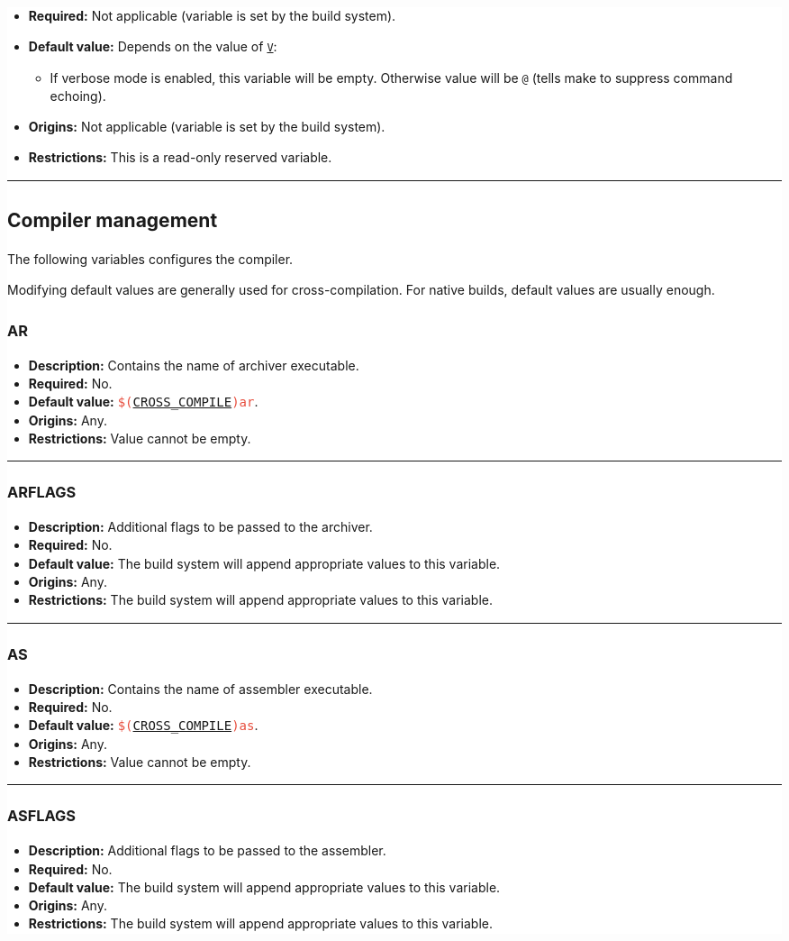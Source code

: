 * **Required:** Not applicable (variable is set by the build system).
* **Default value:** Depends on the value of [`V`](#v):
    *  If verbose mode is enabled, this variable will be empty. Otherwise value will be `@` (tells make to suppress command echoing).

* **Origins:** Not applicable (variable is set by the build system).
* **Restrictions:** This is a read-only reserved variable.

--------------------------------------------------------------------------------

## Compiler management

The following variables configures the compiler.

Modifying default values are generally used for cross-compilation. For native builds, default values are usually enough.

### AR

* **Description:** Contains the name of archiver executable.
* **Required:** No.
* **Default value:** <tt style="color:#E74C3C">$([CROSS_COMPILE](#cross_compile))ar</tt>.
* **Origins:** Any.
* **Restrictions:** Value cannot be empty.

--------------------------------------------------------------------------------

### ARFLAGS

* **Description:** Additional flags to be passed to the archiver.
* **Required:** No.
* **Default value:** The build system will append appropriate values to this variable.
* **Origins:** Any.
* **Restrictions:** The build system will append appropriate values to this variable.

--------------------------------------------------------------------------------

### AS

* **Description:** Contains the name of assembler executable.
* **Required:** No.
* **Default value:** <tt style="color:#E74C3C">$([CROSS_COMPILE](#cross_compile))as</tt>.
* **Origins:** Any.
* **Restrictions:** Value cannot be empty.

--------------------------------------------------------------------------------

### ASFLAGS

* **Description:** Additional flags to be passed to the assembler.
* **Required:** No.
* **Default value:** The build system will append appropriate values to this variable.
* **Origins:** Any.
* **Restrictions:** The build system will append appropriate values to this variable.
